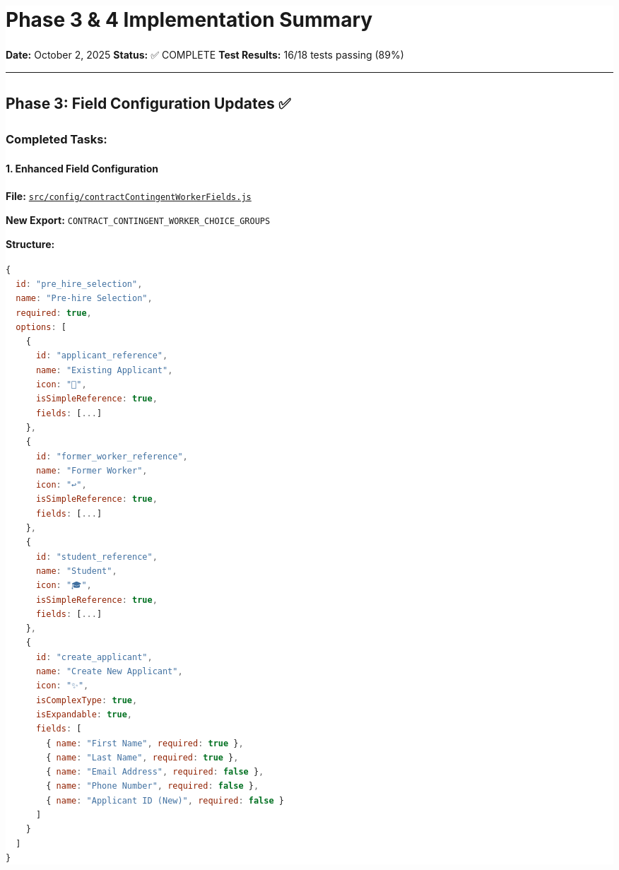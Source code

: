 # Phase 3 & 4 Implementation Summary
**Date:** October 2, 2025
**Status:** ✅ COMPLETE
**Test Results:** 16/18 tests passing (89%)

---

## Phase 3: Field Configuration Updates ✅

### Completed Tasks:

#### 1. Enhanced Field Configuration
**File:** [`src/config/contractContingentWorkerFields.js`](src/config/contractContingentWorkerFields.js)

**New Export:** `CONTRACT_CONTINGENT_WORKER_CHOICE_GROUPS`

**Structure:**
```javascript
{
  id: "pre_hire_selection",
  name: "Pre-hire Selection",
  required: true,
  options: [
    {
      id: "applicant_reference",
      name: "Existing Applicant",
      icon: "👤",
      isSimpleReference: true,
      fields: [...]
    },
    {
      id: "former_worker_reference",
      name: "Former Worker",
      icon: "↩️",
      isSimpleReference: true,
      fields: [...]
    },
    {
      id: "student_reference",
      name: "Student",
      icon: "🎓",
      isSimpleReference: true,
      fields: [...]
    },
    {
      id: "create_applicant",
      name: "Create New Applicant",
      icon: "✨",
      isComplexType: true,
      isExpandable: true,
      fields: [
        { name: "First Name", required: true },
        { name: "Last Name", required: true },
        { name: "Email Address", required: false },
        { name: "Phone Number", required: false },
        { name: "Applicant ID (New)", required: false }
      ]
    }
  ]
}
```
